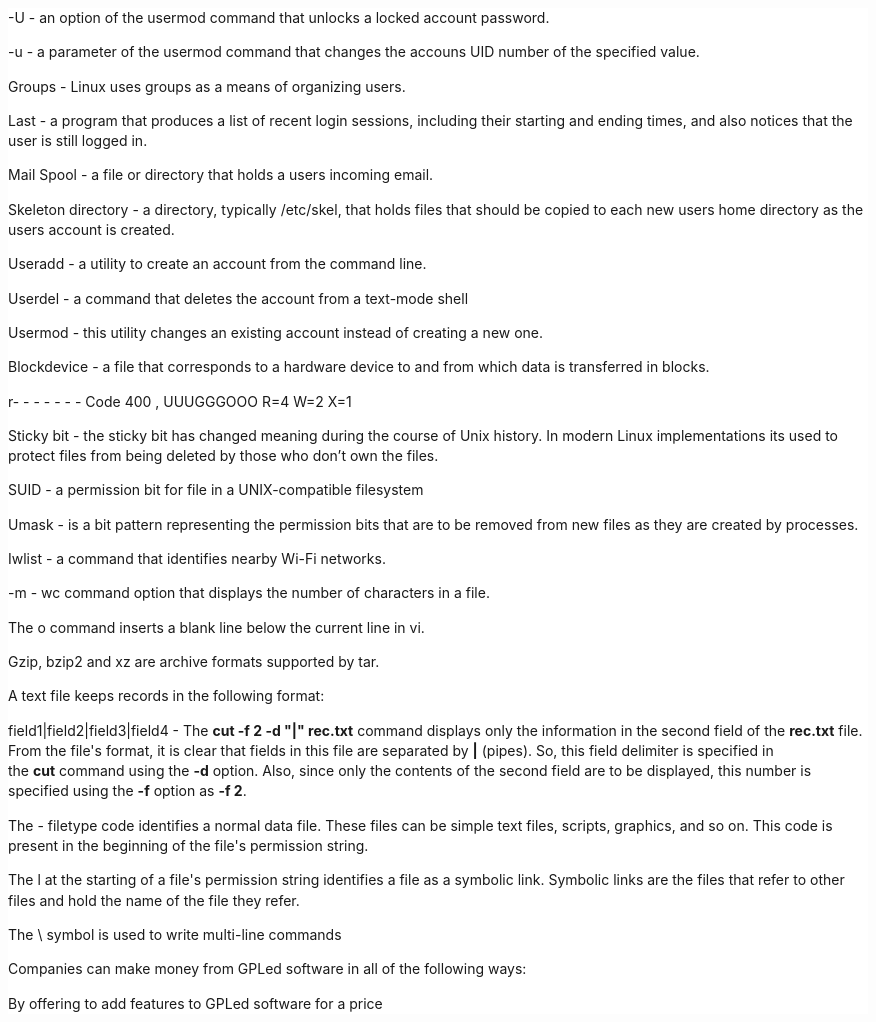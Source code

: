 \-U - an option of the usermod command that unlocks a locked account password.

\-u - a parameter of the usermod command that changes the accouns UID number of the specified value.

Groups - Linux uses groups as a means of organizing users.

Last - a program that produces a list of recent login sessions, including their starting and ending times, and also notices that the user is still logged in.

Mail Spool - a file or directory that holds a users incoming email.

Skeleton directory - a directory, typically /etc/skel, that holds files that should be copied to each new users home directory as the users account is created.

Useradd - a utility to create an account from the command line.

Userdel - a command that deletes the account from a text-mode shell

Usermod - this utility changes an existing account instead of creating a new one.

Blockdevice - a file that corresponds to a hardware device to and from which data is transferred in blocks.

r- - - - - - - Code 400 , UUUGGGOOO R=4 W=2 X=1

Sticky bit - the sticky bit has changed meaning during the course of Unix history. In modern Linux implementations its used to protect files from being deleted by those who don’t own the files.

SUID - a permission bit for file in a UNIX-compatible filesystem

Umask - is a bit pattern representing the permission bits that are to be removed from new files as they are created by processes.

Iwlist - a command that identifies nearby Wi-Fi networks.

\-m - wc command option that displays the number of characters in a file.

The o command inserts a blank line below the current line in vi.

Gzip, bzip2 and xz are archive formats supported by tar.

A text file keeps records in the following format:

field1|field2|field3|field4 - The **cut -f 2 -d "|" rec.txt** command displays only the information in the second field of the **rec.txt** file. From the file's format, it is clear that fields in this file are separated by **|** (pipes). So, this field delimiter is specified in the **cut** command using the **\-d** option. Also, since only the contents of the second field are to be displayed, this number is specified using the **\-f** option as **\-f 2**.

The - filetype code identifies a normal data file. These files can be simple text files, scripts, graphics, and so on. This code is present in the beginning of the file's permission string.

The l at the starting of a file's permission string identifies a file as a symbolic link. Symbolic links are the files that refer to other files and hold the name of the file they refer.

The \\ symbol is used to write multi-line commands

Companies can make money from GPLed software in all of the following ways:

By offering to add features to GPLed software for a price
